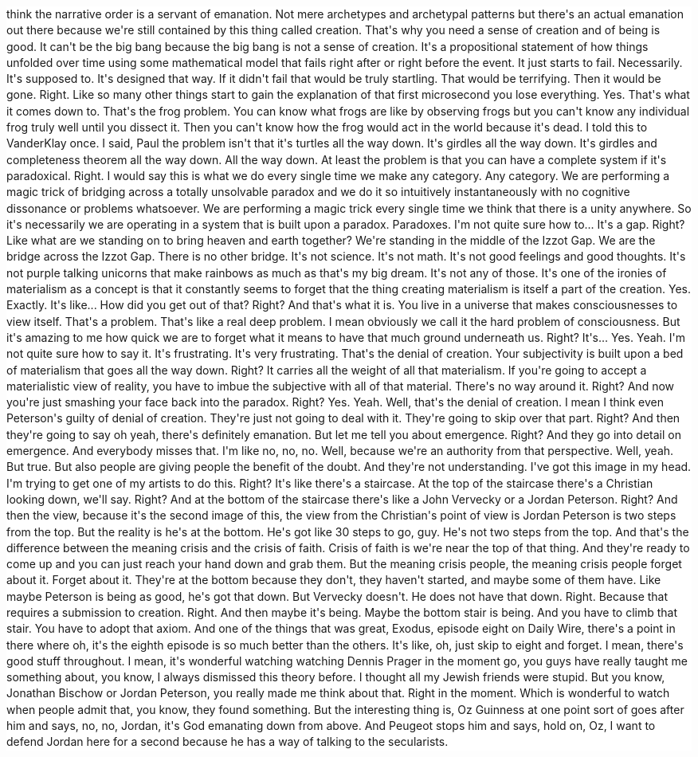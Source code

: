 think the narrative order is a servant of emanation. Not mere archetypes and archetypal patterns but there's an actual emanation out there because we're still contained by this thing called creation. That's why you need a sense of creation and of being is good. It can't be the big bang because the big bang is not a sense of creation. It's a propositional statement of how things unfolded over time using some mathematical model that fails right after or right before the event. It just starts to fail. Necessarily. It's supposed to. It's designed that way. If it didn't fail that would be truly startling. That would be terrifying. Then it would be gone. Right. Like so many other things start to gain the explanation of that first microsecond you lose everything. Yes. That's what it comes down to. That's the frog problem. You can know what frogs are like by observing frogs but you can't know any individual frog truly well until you dissect it. Then you can't know how the frog would act in the world because it's dead. I told this to VanderKlay once. I said, Paul the problem isn't that it's turtles all the way down. It's girdles all the way down. It's girdles and completeness theorem all the way down. All the way down. At least the problem is that you can have a complete system if it's paradoxical. Right. I would say this is what we do every single time we make any category. Any category. We are performing a magic trick of bridging across a totally unsolvable paradox and we do it so intuitively instantaneously with no cognitive dissonance or problems whatsoever. We are performing a magic trick every single time we think that there is a unity anywhere. So it's necessarily we are operating in a system that is built upon a paradox. Paradoxes. I'm not quite sure how to... It's a gap. Right? Like what are we standing on to bring heaven and earth together? We're standing in the middle of the Izzot Gap. We are the bridge across the Izzot Gap. There is no other bridge. It's not science. It's not math. It's not good feelings and good thoughts. It's not purple talking unicorns that make rainbows as much as that's my big dream. It's not any of those. It's one of the ironies of materialism as a concept is that it constantly seems to forget that the thing creating materialism is itself a part of the creation. Yes. Exactly. It's like... How did you get out of that? Right? And that's what it is. You live in a universe that makes consciousnesses to view itself. That's a problem. That's like a real deep problem. I mean obviously we call it the hard problem of consciousness. But it's amazing to me how quick we are to forget what it means to have that much ground underneath us. Right? It's... Yes. Yeah. I'm not quite sure how to say it. It's frustrating. It's very frustrating. That's the denial of creation. Your subjectivity is built upon a bed of materialism that goes all the way down. Right? It carries all the weight of all that materialism. If you're going to accept a materialistic view of reality, you have to imbue the subjective with all of that material. There's no way around it. Right? And now you're just smashing your face back into the paradox. Right? Yes. Yeah. Well, that's the denial of creation. I mean I think even Peterson's guilty of denial of creation. They're just not going to deal with it. They're going to skip over that part. Right? And then they're going to say oh yeah, there's definitely emanation. But let me tell you about emergence. Right? And they go into detail on emergence. And everybody misses that. I'm like no, no, no. Well, because we're an authority from that perspective. Well, yeah. But true. But also people are giving people the benefit of the doubt. And they're not understanding. I've got this image in my head. I'm trying to get one of my artists to do this. Right? It's like there's a staircase. At the top of the staircase there's a Christian looking down, we'll say. Right? And at the bottom of the staircase there's like a John Vervecky or a Jordan Peterson. Right? And then the view, because it's the second image of this, the view from the Christian's point of view is Jordan Peterson is two steps from the top. But the reality is he's at the bottom. He's got like 30 steps to go, guy. He's not two steps from the top. And that's the difference between the meaning crisis and the crisis of faith. Crisis of faith is we're near the top of that thing. And they're ready to come up and you can just reach your hand down and grab them. But the meaning crisis people, the meaning crisis people forget about it. Forget about it. They're at the bottom because they don't, they haven't started, and maybe some of them have. Like maybe Peterson is being as good, he's got that down. But Vervecky doesn't. He does not have that down. Right. Because that requires a submission to creation. Right. And then maybe it's being. Maybe the bottom stair is being. And you have to climb that stair. You have to adopt that axiom. And one of the things that was great, Exodus, episode eight on Daily Wire, there's a point in there where oh, it's the eighth episode is so much better than the others. It's like, oh, just skip to eight and forget. I mean, there's good stuff throughout. I mean, it's wonderful watching watching Dennis Prager in the moment go, you guys have really taught me something about, you know, I always dismissed this theory before. I thought all my Jewish friends were stupid. But you know, Jonathan Bischow or Jordan Peterson, you really made me think about that. Right in the moment. Which is wonderful to watch when people admit that, you know, they found something. But the interesting thing is, Oz Guinness at one point sort of goes after him and says, no, no, Jordan, it's God emanating down from above. And Peugeot stops him and says, hold on, Oz, I want to defend Jordan here for a second because he has a way of talking to the secularists.